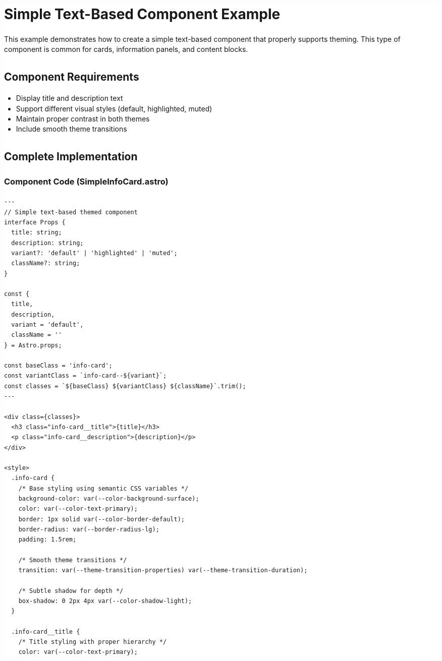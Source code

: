 # Simple Text-Based Component Example

This example demonstrates how to create a simple text-based component that properly supports theming. This type of component is common for cards, information panels, and content blocks.

## Component Requirements

- Display title and description text
- Support different visual styles (default, highlighted, muted)
- Maintain proper contrast in both themes
- Include smooth theme transitions

## Complete Implementation

### Component Code (SimpleInfoCard.astro)

```astro
---
// Simple text-based themed component
interface Props {
  title: string;
  description: string;
  variant?: 'default' | 'highlighted' | 'muted';
  className?: string;
}

const { 
  title, 
  description, 
  variant = 'default',
  className = '' 
} = Astro.props;

const baseClass = 'info-card';
const variantClass = `info-card--${variant}`;
const classes = `${baseClass} ${variantClass} ${className}`.trim();
---

<div class={classes}>
  <h3 class="info-card__title">{title}</h3>
  <p class="info-card__description">{description}</p>
</div>

<style>
  .info-card {
    /* Base styling using semantic CSS variables */
    background-color: var(--color-background-surface);
    color: var(--color-text-primary);
    border: 1px solid var(--color-border-default);
    border-radius: var(--border-radius-lg);
    padding: 1.5rem;
    
    /* Smooth theme transitions */
    transition: var(--theme-transition-properties) var(--theme-transition-duration);
    
    /* Subtle shadow for depth */
    box-shadow: 0 2px 4px var(--color-shadow-light);
  }
  
  .info-card__title {
    /* Title styling with proper hierarchy */
    color: var(--color-text-primary);
```